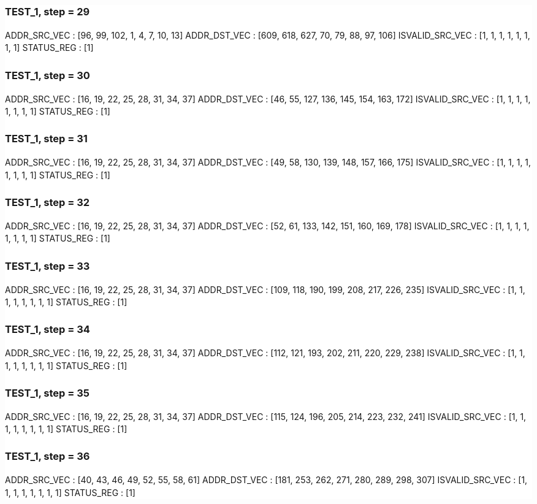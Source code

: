 ### TEST_1, step = 29

ADDR_SRC_VEC : [96, 99, 102, 1, 4, 7, 10, 13]
ADDR_DST_VEC : [609, 618, 627, 70, 79, 88, 97, 106]
ISVALID_SRC_VEC : [1, 1, 1, 1, 1, 1, 1, 1]
STATUS_REG : [1]

### TEST_1, step = 30

ADDR_SRC_VEC : [16, 19, 22, 25, 28, 31, 34, 37]
ADDR_DST_VEC : [46, 55, 127, 136, 145, 154, 163, 172]
ISVALID_SRC_VEC : [1, 1, 1, 1, 1, 1, 1, 1]
STATUS_REG : [1]

### TEST_1, step = 31

ADDR_SRC_VEC : [16, 19, 22, 25, 28, 31, 34, 37]
ADDR_DST_VEC : [49, 58, 130, 139, 148, 157, 166, 175]
ISVALID_SRC_VEC : [1, 1, 1, 1, 1, 1, 1, 1]
STATUS_REG : [1]

### TEST_1, step = 32

ADDR_SRC_VEC : [16, 19, 22, 25, 28, 31, 34, 37]
ADDR_DST_VEC : [52, 61, 133, 142, 151, 160, 169, 178]
ISVALID_SRC_VEC : [1, 1, 1, 1, 1, 1, 1, 1]
STATUS_REG : [1]

### TEST_1, step = 33

ADDR_SRC_VEC : [16, 19, 22, 25, 28, 31, 34, 37]
ADDR_DST_VEC : [109, 118, 190, 199, 208, 217, 226, 235]
ISVALID_SRC_VEC : [1, 1, 1, 1, 1, 1, 1, 1]
STATUS_REG : [1]

### TEST_1, step = 34

ADDR_SRC_VEC : [16, 19, 22, 25, 28, 31, 34, 37]
ADDR_DST_VEC : [112, 121, 193, 202, 211, 220, 229, 238]
ISVALID_SRC_VEC : [1, 1, 1, 1, 1, 1, 1, 1]
STATUS_REG : [1]

### TEST_1, step = 35

ADDR_SRC_VEC : [16, 19, 22, 25, 28, 31, 34, 37]
ADDR_DST_VEC : [115, 124, 196, 205, 214, 223, 232, 241]
ISVALID_SRC_VEC : [1, 1, 1, 1, 1, 1, 1, 1]
STATUS_REG : [1]

### TEST_1, step = 36

ADDR_SRC_VEC : [40, 43, 46, 49, 52, 55, 58, 61]
ADDR_DST_VEC : [181, 253, 262, 271, 280, 289, 298, 307]
ISVALID_SRC_VEC : [1, 1, 1, 1, 1, 1, 1, 1]
STATUS_REG : [1]
